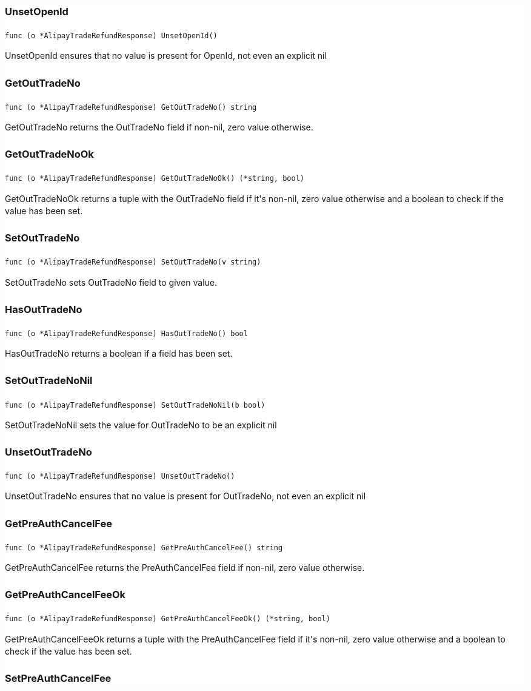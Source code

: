 ### UnsetOpenId
`func (o *AlipayTradeRefundResponse) UnsetOpenId()`

UnsetOpenId ensures that no value is present for OpenId, not even an explicit nil
### GetOutTradeNo

`func (o *AlipayTradeRefundResponse) GetOutTradeNo() string`

GetOutTradeNo returns the OutTradeNo field if non-nil, zero value otherwise.

### GetOutTradeNoOk

`func (o *AlipayTradeRefundResponse) GetOutTradeNoOk() (*string, bool)`

GetOutTradeNoOk returns a tuple with the OutTradeNo field if it's non-nil, zero value otherwise
and a boolean to check if the value has been set.

### SetOutTradeNo

`func (o *AlipayTradeRefundResponse) SetOutTradeNo(v string)`

SetOutTradeNo sets OutTradeNo field to given value.

### HasOutTradeNo

`func (o *AlipayTradeRefundResponse) HasOutTradeNo() bool`

HasOutTradeNo returns a boolean if a field has been set.

### SetOutTradeNoNil

`func (o *AlipayTradeRefundResponse) SetOutTradeNoNil(b bool)`

 SetOutTradeNoNil sets the value for OutTradeNo to be an explicit nil

### UnsetOutTradeNo
`func (o *AlipayTradeRefundResponse) UnsetOutTradeNo()`

UnsetOutTradeNo ensures that no value is present for OutTradeNo, not even an explicit nil
### GetPreAuthCancelFee

`func (o *AlipayTradeRefundResponse) GetPreAuthCancelFee() string`

GetPreAuthCancelFee returns the PreAuthCancelFee field if non-nil, zero value otherwise.

### GetPreAuthCancelFeeOk

`func (o *AlipayTradeRefundResponse) GetPreAuthCancelFeeOk() (*string, bool)`

GetPreAuthCancelFeeOk returns a tuple with the PreAuthCancelFee field if it's non-nil, zero value otherwise
and a boolean to check if the value has been set.

### SetPreAuthCancelFee
